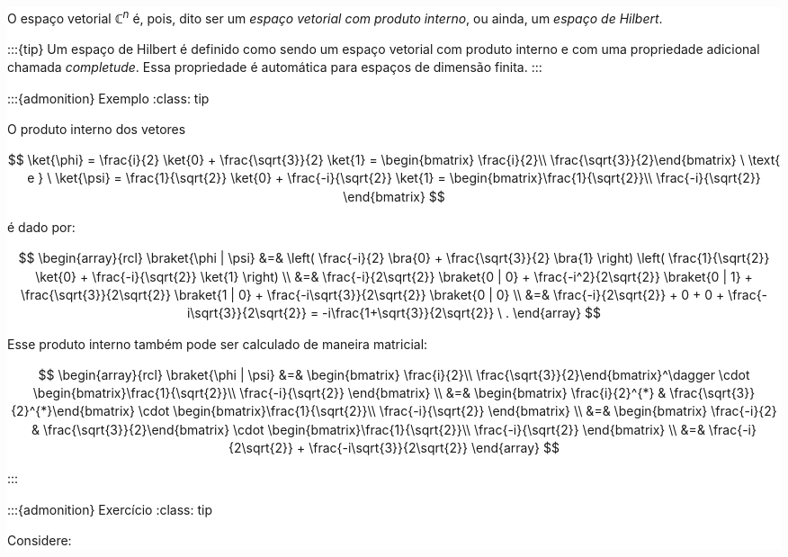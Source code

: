 O espaço vetorial $\mathbb{C}^n$ é, pois, dito ser um *espaço vetorial com produto interno*, ou ainda, um *espaço de Hilbert*.

:::{tip}
Um espaço de Hilbert é definido como sendo um espaço vetorial com produto interno e com uma propriedade adicional chamada *completude*. Essa propriedade é automática para espaços de dimensão finita.
:::

:::{admonition} Exemplo
:class: tip

O produto interno dos vetores

$$
\ket{\phi} = \frac{i}{2} \ket{0} + \frac{\sqrt{3}}{2} \ket{1} = \begin{bmatrix} \frac{i}{2}\\ \frac{\sqrt{3}}{2}\end{bmatrix}  \ \text{ e } \  \ket{\psi} = \frac{1}{\sqrt{2}} \ket{0} + \frac{-i}{\sqrt{2}} \ket{1} = \begin{bmatrix}\frac{1}{\sqrt{2}}\\ \frac{-i}{\sqrt{2}} \end{bmatrix}
$$

é dado por:

$$
\begin{array}{rcl}
  \braket{\phi | \psi}
  &=& \left( \frac{-i}{2} \bra{0} + \frac{\sqrt{3}}{2} \bra{1} \right) \left( \frac{1}{\sqrt{2}} \ket{0} + \frac{-i}{\sqrt{2}} \ket{1} \right)  \\
  &=&
  \frac{-i}{2\sqrt{2}} \braket{0 | 0} + \frac{-i^2}{2\sqrt{2}} \braket{0 | 1} + \frac{\sqrt{3}}{2\sqrt{2}} \braket{1 | 0} + \frac{-i\sqrt{3}}{2\sqrt{2}} \braket{0 | 0} \\
  &=&
  \frac{-i}{2\sqrt{2}} + 0 + 0 + \frac{-i\sqrt{3}}{2\sqrt{2}} = -i\frac{1+\sqrt{3}}{2\sqrt{2}} \ .
\end{array}
$$

Esse produto interno também pode ser calculado de maneira matricial:

$$
\begin{array}{rcl}
  \braket{\phi | \psi}
  &=&  \begin{bmatrix} \frac{i}{2}\\ \frac{\sqrt{3}}{2}\end{bmatrix}^\dagger \cdot \begin{bmatrix}\frac{1}{\sqrt{2}}\\ \frac{-i}{\sqrt{2}} \end{bmatrix} \\
  &=&   \begin{bmatrix} \frac{i}{2}^{*}  & \frac{\sqrt{3}}{2}^{*}\end{bmatrix} \cdot \begin{bmatrix}\frac{1}{\sqrt{2}}\\ \frac{-i}{\sqrt{2}} \end{bmatrix}   \\
  &=& \begin{bmatrix} \frac{-i}{2}  & \frac{\sqrt{3}}{2}\end{bmatrix} \cdot \begin{bmatrix}\frac{1}{\sqrt{2}}\\ \frac{-i}{\sqrt{2}} \end{bmatrix}   \\
  &=&  \frac{-i}{2\sqrt{2}} + \frac{-i\sqrt{3}}{2\sqrt{2}}
\end{array}
$$

:::

:::{admonition} Exercício
:class: tip

Considere:
